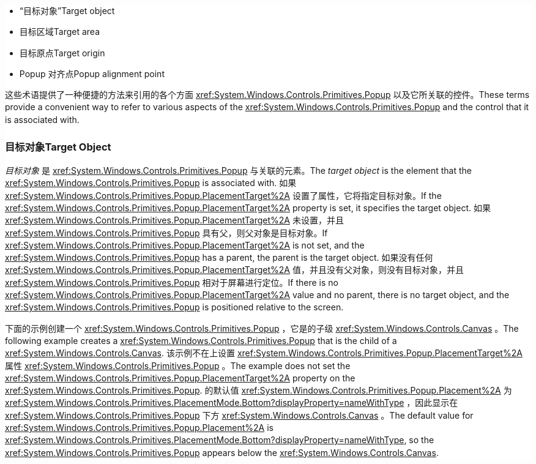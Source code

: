 - <span data-ttu-id="6f34b-117">“目标对象”</span><span class="sxs-lookup"><span data-stu-id="6f34b-117">Target object</span></span>  
  
- <span data-ttu-id="6f34b-118">目标区域</span><span class="sxs-lookup"><span data-stu-id="6f34b-118">Target area</span></span>  
  
- <span data-ttu-id="6f34b-119">目标原点</span><span class="sxs-lookup"><span data-stu-id="6f34b-119">Target origin</span></span>  
  
- <span data-ttu-id="6f34b-120">Popup 对齐点</span><span class="sxs-lookup"><span data-stu-id="6f34b-120">Popup alignment point</span></span>  
  
 <span data-ttu-id="6f34b-121">这些术语提供了一种便捷的方法来引用的各个方面 <xref:System.Windows.Controls.Primitives.Popup> 以及它所关联的控件。</span><span class="sxs-lookup"><span data-stu-id="6f34b-121">These terms provide a convenient way to refer to various aspects of the <xref:System.Windows.Controls.Primitives.Popup> and the control that it is associated with.</span></span>  
  
### <a name="target-object"></a><span data-ttu-id="6f34b-122">目标对象</span><span class="sxs-lookup"><span data-stu-id="6f34b-122">Target Object</span></span>  
 <span data-ttu-id="6f34b-123">*目标对象* 是 <xref:System.Windows.Controls.Primitives.Popup> 与关联的元素。</span><span class="sxs-lookup"><span data-stu-id="6f34b-123">The *target object* is the element that the <xref:System.Windows.Controls.Primitives.Popup> is associated with.</span></span> <span data-ttu-id="6f34b-124">如果 <xref:System.Windows.Controls.Primitives.Popup.PlacementTarget%2A> 设置了属性，它将指定目标对象。</span><span class="sxs-lookup"><span data-stu-id="6f34b-124">If the <xref:System.Windows.Controls.Primitives.Popup.PlacementTarget%2A> property is set, it specifies the target object.</span></span>  <span data-ttu-id="6f34b-125">如果 <xref:System.Windows.Controls.Primitives.Popup.PlacementTarget%2A> 未设置，并且 <xref:System.Windows.Controls.Primitives.Popup> 具有父，则父对象是目标对象。</span><span class="sxs-lookup"><span data-stu-id="6f34b-125">If <xref:System.Windows.Controls.Primitives.Popup.PlacementTarget%2A> is not set, and the <xref:System.Windows.Controls.Primitives.Popup> has a parent, the parent is the target object.</span></span>  <span data-ttu-id="6f34b-126">如果没有任何 <xref:System.Windows.Controls.Primitives.Popup.PlacementTarget%2A> 值，并且没有父对象，则没有目标对象，并且 <xref:System.Windows.Controls.Primitives.Popup> 相对于屏幕进行定位。</span><span class="sxs-lookup"><span data-stu-id="6f34b-126">If there is no <xref:System.Windows.Controls.Primitives.Popup.PlacementTarget%2A> value and no parent, there is no target object, and the <xref:System.Windows.Controls.Primitives.Popup> is positioned relative to the screen.</span></span>  
  
 <span data-ttu-id="6f34b-127">下面的示例创建一个 <xref:System.Windows.Controls.Primitives.Popup> ，它是的子级 <xref:System.Windows.Controls.Canvas> 。</span><span class="sxs-lookup"><span data-stu-id="6f34b-127">The following example creates a <xref:System.Windows.Controls.Primitives.Popup> that is the child of a <xref:System.Windows.Controls.Canvas>.</span></span>  <span data-ttu-id="6f34b-128">该示例不在上设置 <xref:System.Windows.Controls.Primitives.Popup.PlacementTarget%2A> 属性 <xref:System.Windows.Controls.Primitives.Popup> 。</span><span class="sxs-lookup"><span data-stu-id="6f34b-128">The example does not set the <xref:System.Windows.Controls.Primitives.Popup.PlacementTarget%2A> property on the <xref:System.Windows.Controls.Primitives.Popup>.</span></span> <span data-ttu-id="6f34b-129">的默认值 <xref:System.Windows.Controls.Primitives.Popup.Placement%2A> 为 <xref:System.Windows.Controls.Primitives.PlacementMode.Bottom?displayProperty=nameWithType> ，因此显示在 <xref:System.Windows.Controls.Primitives.Popup> 下方 <xref:System.Windows.Controls.Canvas> 。</span><span class="sxs-lookup"><span data-stu-id="6f34b-129">The default value for <xref:System.Windows.Controls.Primitives.Popup.Placement%2A> is <xref:System.Windows.Controls.Primitives.PlacementMode.Bottom?displayProperty=nameWithType>, so the <xref:System.Windows.Controls.Primitives.Popup> appears below the <xref:System.Windows.Controls.Canvas>.</span></span>  
  